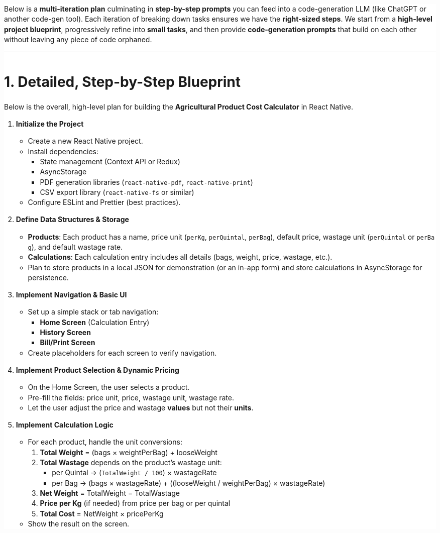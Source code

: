 Below is a **multi-iteration plan** culminating in **step-by-step prompts** you can feed into a code-generation LLM (like ChatGPT or another code-gen tool). Each iteration of breaking down tasks ensures we have the **right-sized steps**. We start from a **high-level project blueprint**, progressively refine into **small tasks**, and then provide **code-generation prompts** that build on each other without leaving any piece of code orphaned.

---

# **1. Detailed, Step-by-Step Blueprint**

Below is the overall, high-level plan for building the **Agricultural Product Cost Calculator** in React Native.

1. **Initialize the Project**

   - Create a new React Native project.
   - Install dependencies:
     - State management (Context API or Redux)
     - AsyncStorage
     - PDF generation libraries (`react-native-pdf`, `react-native-print`)
     - CSV export library (`react-native-fs` or similar)
   - Configure ESLint and Prettier (best practices).

2. **Define Data Structures & Storage**

   - **Products**: Each product has a name, price unit (`perKg`, `perQuintal`, `perBag`), default price, wastage unit (`perQuintal` or `perBag`), and default wastage rate.
   - **Calculations**: Each calculation entry includes all details (bags, weight, price, wastage, etc.).
   - Plan to store products in a local JSON for demonstration (or an in-app form) and store calculations in AsyncStorage for persistence.

3. **Implement Navigation & Basic UI**

   - Set up a simple stack or tab navigation:
     - **Home Screen** (Calculation Entry)
     - **History Screen**
     - **Bill/Print Screen**
   - Create placeholders for each screen to verify navigation.

4. **Implement Product Selection & Dynamic Pricing**

   - On the Home Screen, the user selects a product.
   - Pre-fill the fields: price unit, price, wastage unit, wastage rate.
   - Let the user adjust the price and wastage **values** but not their **units**.

5. **Implement Calculation Logic**

   - For each product, handle the unit conversions:
     1. **Total Weight** = (bags × weightPerBag) + looseWeight
     2. **Total Wastage** depends on the product’s wastage unit:
        - per Quintal → (`TotalWeight / 100`) × wastageRate
        - per Bag → (bags × wastageRate) + ((looseWeight / weightPerBag) × wastageRate)
     3. **Net Weight** = TotalWeight − TotalWastage
     4. **Price per Kg** (if needed) from price per bag or per quintal
     5. **Total Cost** = NetWeight × pricePerKg
   - Show the result on the screen.
